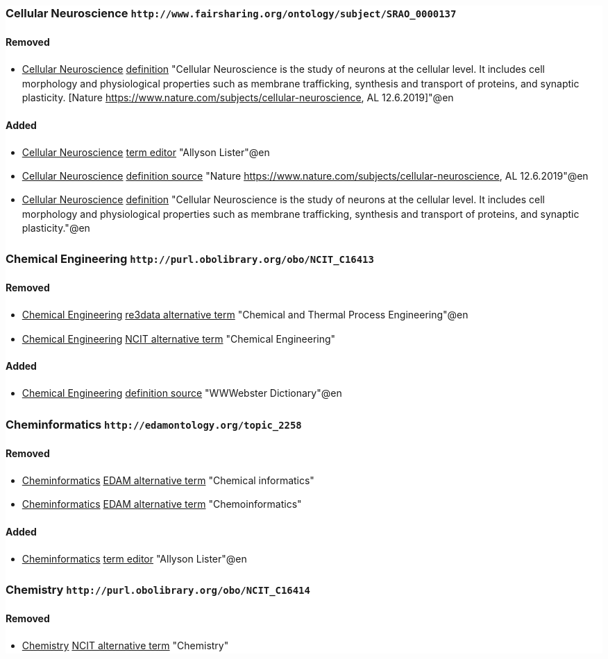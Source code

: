 

### Cellular Neuroscience `http://www.fairsharing.org/ontology/subject/SRAO_0000137`
#### Removed
- [Cellular Neuroscience](http://www.fairsharing.org/ontology/subject/SRAO_0000137) [definition](http://purl.obolibrary.org/obo/IAO_0000115) "Cellular Neuroscience is the study of neurons at the cellular level. It includes cell morphology and physiological properties such as membrane trafficking, synthesis and transport of proteins, and synaptic plasticity. [Nature https://www.nature.com/subjects/cellular-neuroscience, AL 12.6.2019]"@en 

#### Added
- [Cellular Neuroscience](http://www.fairsharing.org/ontology/subject/SRAO_0000137) [term editor](http://purl.obolibrary.org/obo/IAO_0000117) "Allyson Lister"@en 

- [Cellular Neuroscience](http://www.fairsharing.org/ontology/subject/SRAO_0000137) [definition source](http://purl.obolibrary.org/obo/IAO_0000119) "Nature https://www.nature.com/subjects/cellular-neuroscience, AL 12.6.2019"@en 

- [Cellular Neuroscience](http://www.fairsharing.org/ontology/subject/SRAO_0000137) [definition](http://purl.obolibrary.org/obo/IAO_0000115) "Cellular Neuroscience is the study of neurons at the cellular level. It includes cell morphology and physiological properties such as membrane trafficking, synthesis and transport of proteins, and synaptic plasticity."@en 


### Chemical Engineering `http://purl.obolibrary.org/obo/NCIT_C16413`
#### Removed
- [Chemical Engineering](http://purl.obolibrary.org/obo/NCIT_C16413) [re3data alternative term](http://www.fairsharing.org/ontology/subject/SRAO_0000268) "Chemical and Thermal Process Engineering"@en 

- [Chemical Engineering](http://purl.obolibrary.org/obo/NCIT_C16413) [NCIT alternative term](http://www.fairsharing.org/ontology/subject/SRAO_0000276) "Chemical Engineering" 

#### Added
- [Chemical Engineering](http://purl.obolibrary.org/obo/NCIT_C16413) [definition source](http://purl.obolibrary.org/obo/IAO_0000119) "WWWebster Dictionary"@en 


### Cheminformatics `http://edamontology.org/topic_2258`
#### Removed
- [Cheminformatics](http://edamontology.org/topic_2258) [EDAM alternative term](http://www.fairsharing.org/ontology/subject/SRAO_0000269) "Chemical informatics" 

- [Cheminformatics](http://edamontology.org/topic_2258) [EDAM alternative term](http://www.fairsharing.org/ontology/subject/SRAO_0000269) "Chemoinformatics" 

#### Added
- [Cheminformatics](http://edamontology.org/topic_2258) [term editor](http://purl.obolibrary.org/obo/IAO_0000117) "Allyson Lister"@en 


### Chemistry `http://purl.obolibrary.org/obo/NCIT_C16414`
#### Removed
- [Chemistry](http://purl.obolibrary.org/obo/NCIT_C16414) [NCIT alternative term](http://www.fairsharing.org/ontology/subject/SRAO_0000276) "Chemistry" 
